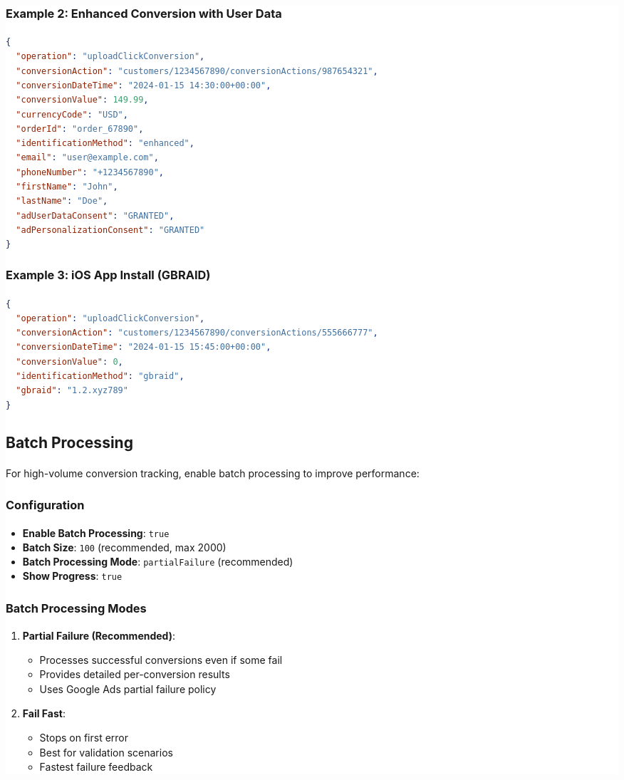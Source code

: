 ### Example 2: Enhanced Conversion with User Data

```json
{
  "operation": "uploadClickConversion",
  "conversionAction": "customers/1234567890/conversionActions/987654321",
  "conversionDateTime": "2024-01-15 14:30:00+00:00",
  "conversionValue": 149.99,
  "currencyCode": "USD",
  "orderId": "order_67890",
  "identificationMethod": "enhanced",
  "email": "user@example.com",
  "phoneNumber": "+1234567890",
  "firstName": "John",
  "lastName": "Doe",
  "adUserDataConsent": "GRANTED",
  "adPersonalizationConsent": "GRANTED"
}
```

### Example 3: iOS App Install (GBRAID)

```json
{
  "operation": "uploadClickConversion",
  "conversionAction": "customers/1234567890/conversionActions/555666777",
  "conversionDateTime": "2024-01-15 15:45:00+00:00",
  "conversionValue": 0,
  "identificationMethod": "gbraid",
  "gbraid": "1.2.xyz789"
}
```

## Batch Processing

For high-volume conversion tracking, enable batch processing to improve performance:

### Configuration
- **Enable Batch Processing**: `true`
- **Batch Size**: `100` (recommended, max 2000)
- **Batch Processing Mode**: `partialFailure` (recommended)
- **Show Progress**: `true`

### Batch Processing Modes

1. **Partial Failure (Recommended)**:
   - Processes successful conversions even if some fail
   - Provides detailed per-conversion results
   - Uses Google Ads partial failure policy

2. **Fail Fast**:
   - Stops on first error
   - Best for validation scenarios
   - Fastest failure feedback
